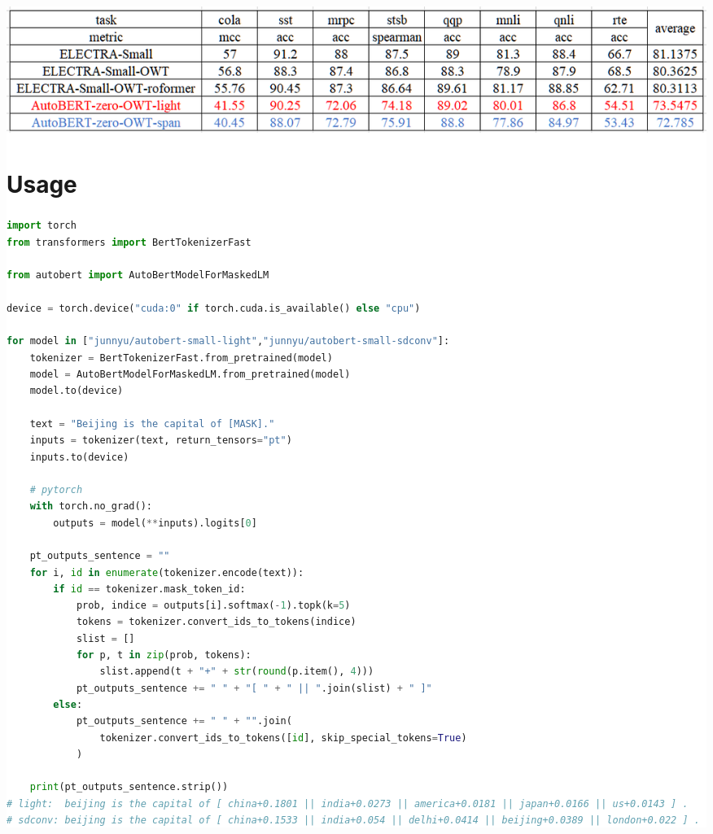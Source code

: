 <p align="center">
    <img src="figure/result.jpg" width="100%" />
</p>

# Usage

```python
import torch
from transformers import BertTokenizerFast

from autobert import AutoBertModelForMaskedLM

device = torch.device("cuda:0" if torch.cuda.is_available() else "cpu")

for model in ["junnyu/autobert-small-light","junnyu/autobert-small-sdconv"]:
    tokenizer = BertTokenizerFast.from_pretrained(model)
    model = AutoBertModelForMaskedLM.from_pretrained(model)
    model.to(device)

    text = "Beijing is the capital of [MASK]."
    inputs = tokenizer(text, return_tensors="pt")
    inputs.to(device)

    # pytorch
    with torch.no_grad():
        outputs = model(**inputs).logits[0]

    pt_outputs_sentence = ""
    for i, id in enumerate(tokenizer.encode(text)):
        if id == tokenizer.mask_token_id:
            prob, indice = outputs[i].softmax(-1).topk(k=5)
            tokens = tokenizer.convert_ids_to_tokens(indice)
            slist = []
            for p, t in zip(prob, tokens):
                slist.append(t + "+" + str(round(p.item(), 4)))
            pt_outputs_sentence += " " + "[ " + " || ".join(slist) + " ]"
        else:
            pt_outputs_sentence += " " + "".join(
                tokenizer.convert_ids_to_tokens([id], skip_special_tokens=True)
            )

    print(pt_outputs_sentence.strip())
# light:  beijing is the capital of [ china+0.1801 || india+0.0273 || america+0.0181 || japan+0.0166 || us+0.0143 ] .
# sdconv: beijing is the capital of [ china+0.1533 || india+0.054 || delhi+0.0414 || beijing+0.0389 || london+0.022 ] .

```
